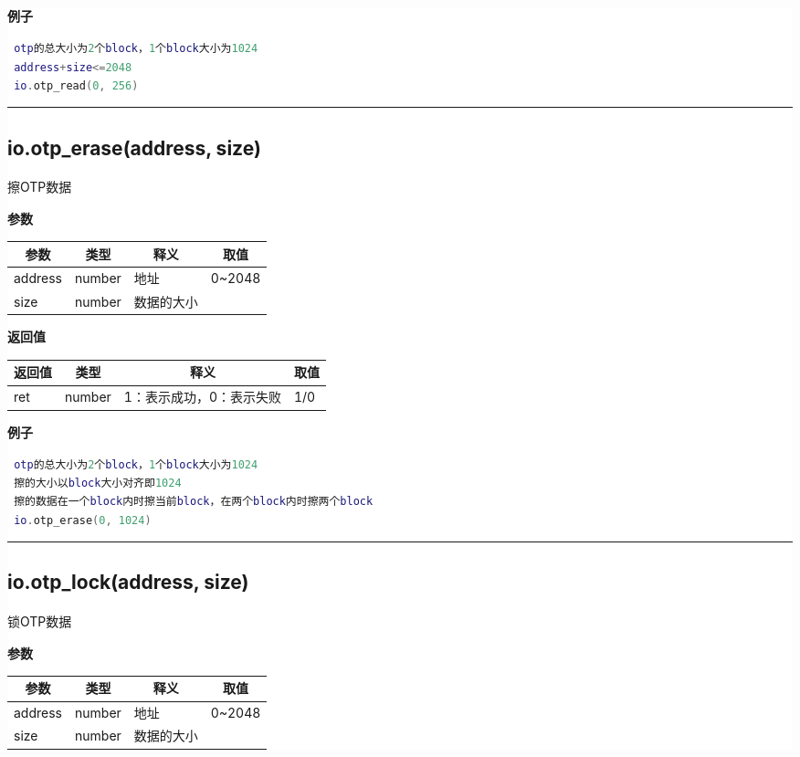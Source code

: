 **例子**

```lua
 otp的总大小为2个block，1个block大小为1024
 address+size<=2048
 io.otp_read(0, 256)

```

---



## io.otp_erase(address, size)

擦OTP数据

**参数**

|参数|类型|释义|取值|
|-|-|-|-|
|address|number|地址|0~2048  |
|size|number|数据的大小| |

**返回值**

|返回值|类型|释义|取值|
|-|-|-|-|
|ret|number| 1：表示成功，0：表示失败|1/0 |

**例子**

```lua
 otp的总大小为2个block，1个block大小为1024
 擦的大小以block大小对齐即1024
 擦的数据在一个block内时擦当前block，在两个block内时擦两个block
 io.otp_erase(0, 1024)

```

---



## io.otp_lock(address, size)

锁OTP数据

**参数**

|参数|类型|释义|取值|
|-|-|-|-|
|address|number|地址|0~2048  |
|size|number|数据的大小| |
